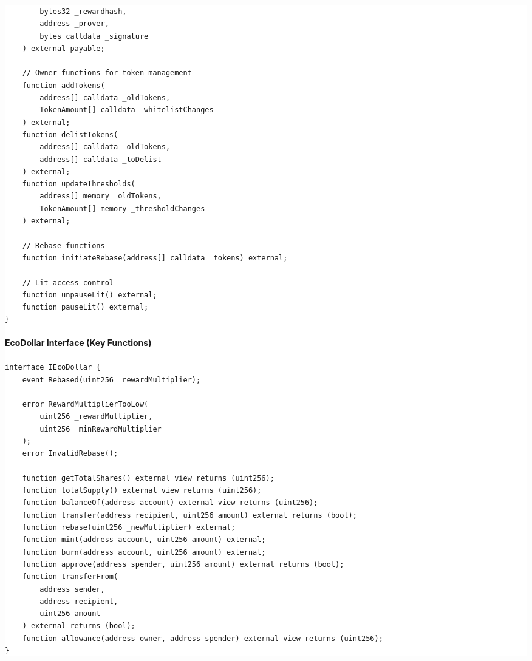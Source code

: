 ```solidity
        bytes32 _rewardhash,
        address _prover,
        bytes calldata _signature
    ) external payable;

    // Owner functions for token management
    function addTokens(
        address[] calldata _oldTokens,
        TokenAmount[] calldata _whitelistChanges
    ) external;
    function delistTokens(
        address[] calldata _oldTokens,
        address[] calldata _toDelist
    ) external;
    function updateThresholds(
        address[] memory _oldTokens,
        TokenAmount[] memory _thresholdChanges
    ) external;

    // Rebase functions
    function initiateRebase(address[] calldata _tokens) external;
    
    // Lit access control
    function unpauseLit() external;
    function pauseLit() external;
}
```

#### EcoDollar Interface (Key Functions)

```solidity
interface IEcoDollar {
    event Rebased(uint256 _rewardMultiplier);

    error RewardMultiplierTooLow(
        uint256 _rewardMultiplier,
        uint256 _minRewardMultiplier
    );
    error InvalidRebase();

    function getTotalShares() external view returns (uint256);
    function totalSupply() external view returns (uint256);
    function balanceOf(address account) external view returns (uint256);
    function transfer(address recipient, uint256 amount) external returns (bool);
    function rebase(uint256 _newMultiplier) external;
    function mint(address account, uint256 amount) external;
    function burn(address account, uint256 amount) external;
    function approve(address spender, uint256 amount) external returns (bool);
    function transferFrom(
        address sender,
        address recipient,
        uint256 amount
    ) external returns (bool);
    function allowance(address owner, address spender) external view returns (uint256);
}
```

